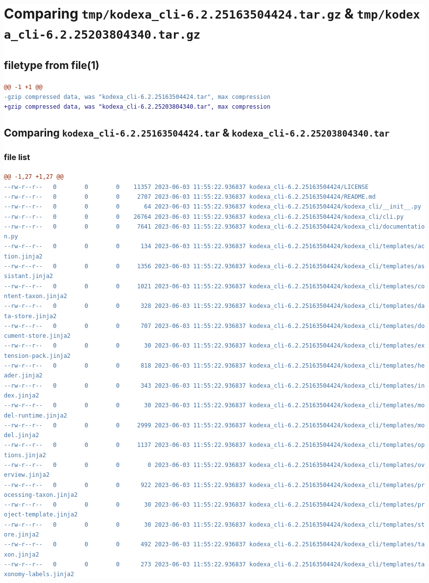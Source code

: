 # Comparing `tmp/kodexa_cli-6.2.25163504424.tar.gz` & `tmp/kodexa_cli-6.2.25203804340.tar.gz`

## filetype from file(1)

```diff
@@ -1 +1 @@
-gzip compressed data, was "kodexa_cli-6.2.25163504424.tar", max compression
+gzip compressed data, was "kodexa_cli-6.2.25203804340.tar", max compression
```

## Comparing `kodexa_cli-6.2.25163504424.tar` & `kodexa_cli-6.2.25203804340.tar`

### file list

```diff
@@ -1,27 +1,27 @@
--rw-r--r--   0        0        0    11357 2023-06-03 11:55:22.936837 kodexa_cli-6.2.25163504424/LICENSE
--rw-r--r--   0        0        0     2707 2023-06-03 11:55:22.936837 kodexa_cli-6.2.25163504424/README.md
--rw-r--r--   0        0        0       64 2023-06-03 11:55:22.936837 kodexa_cli-6.2.25163504424/kodexa_cli/__init__.py
--rw-r--r--   0        0        0    26764 2023-06-03 11:55:22.936837 kodexa_cli-6.2.25163504424/kodexa_cli/cli.py
--rw-r--r--   0        0        0     7641 2023-06-03 11:55:22.936837 kodexa_cli-6.2.25163504424/kodexa_cli/documentation.py
--rw-r--r--   0        0        0      134 2023-06-03 11:55:22.936837 kodexa_cli-6.2.25163504424/kodexa_cli/templates/action.jinja2
--rw-r--r--   0        0        0     1356 2023-06-03 11:55:22.936837 kodexa_cli-6.2.25163504424/kodexa_cli/templates/assistant.jinja2
--rw-r--r--   0        0        0     1021 2023-06-03 11:55:22.936837 kodexa_cli-6.2.25163504424/kodexa_cli/templates/content-taxon.jinja2
--rw-r--r--   0        0        0      328 2023-06-03 11:55:22.936837 kodexa_cli-6.2.25163504424/kodexa_cli/templates/data-store.jinja2
--rw-r--r--   0        0        0      707 2023-06-03 11:55:22.936837 kodexa_cli-6.2.25163504424/kodexa_cli/templates/document-store.jinja2
--rw-r--r--   0        0        0       30 2023-06-03 11:55:22.936837 kodexa_cli-6.2.25163504424/kodexa_cli/templates/extension-pack.jinja2
--rw-r--r--   0        0        0      818 2023-06-03 11:55:22.936837 kodexa_cli-6.2.25163504424/kodexa_cli/templates/header.jinja2
--rw-r--r--   0        0        0      343 2023-06-03 11:55:22.936837 kodexa_cli-6.2.25163504424/kodexa_cli/templates/index.jinja2
--rw-r--r--   0        0        0       30 2023-06-03 11:55:22.936837 kodexa_cli-6.2.25163504424/kodexa_cli/templates/model-runtime.jinja2
--rw-r--r--   0        0        0     2999 2023-06-03 11:55:22.936837 kodexa_cli-6.2.25163504424/kodexa_cli/templates/model.jinja2
--rw-r--r--   0        0        0     1137 2023-06-03 11:55:22.936837 kodexa_cli-6.2.25163504424/kodexa_cli/templates/options.jinja2
--rw-r--r--   0        0        0        0 2023-06-03 11:55:22.936837 kodexa_cli-6.2.25163504424/kodexa_cli/templates/overview.jinja2
--rw-r--r--   0        0        0      922 2023-06-03 11:55:22.936837 kodexa_cli-6.2.25163504424/kodexa_cli/templates/processing-taxon.jinja2
--rw-r--r--   0        0        0       30 2023-06-03 11:55:22.936837 kodexa_cli-6.2.25163504424/kodexa_cli/templates/project-template.jinja2
--rw-r--r--   0        0        0       30 2023-06-03 11:55:22.936837 kodexa_cli-6.2.25163504424/kodexa_cli/templates/store.jinja2
--rw-r--r--   0        0        0      492 2023-06-03 11:55:22.936837 kodexa_cli-6.2.25163504424/kodexa_cli/templates/taxon.jinja2
--rw-r--r--   0        0        0      273 2023-06-03 11:55:22.936837 kodexa_cli-6.2.25163504424/kodexa_cli/templates/taxonomy-labels.jinja2
```